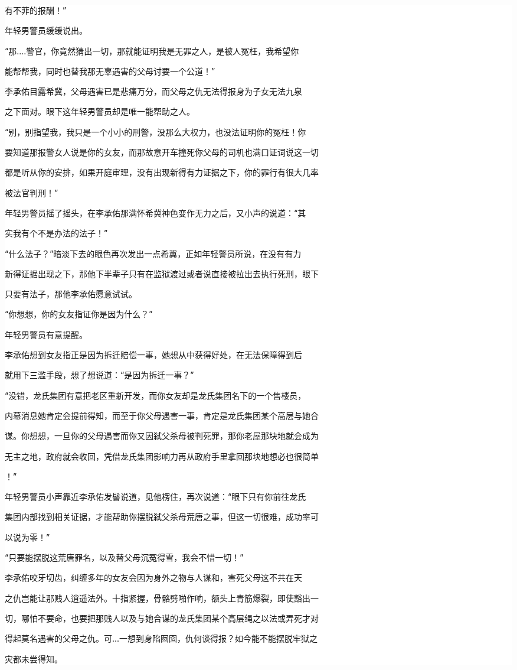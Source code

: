 有不菲的报酬！”

年轻男警员缓缓说出。

“那....警官，你竟然猜出一切，那就能证明我是无罪之人，是被人冤枉，我希望你

能帮帮我，同时也替我那无辜遇害的父母讨要一个公道！”

李承佑目露希冀，父母遇害已是悲痛万分，而父母之仇无法得报身为子女无法九泉

之下面对。眼下这年轻男警员却是唯一能帮助之人。

“别，别指望我，我只是一个小小的刑警，没那么大权力，也没法证明你的冤枉！你

要知道那报警女人说是你的女友，而那故意开车撞死你父母的司机也满口证词说这一切

都是听从你的安排，如果开庭审理，没有出现新得有力证据之下，你的罪行有很大几率

被法官判刑！”

年轻男警员摇了摇头，在李承佑那满怀希冀神色变作无力之后，又小声的说道：“其

实我有个不是办法的法子！”

“什么法子？”暗淡下去的眼色再次发出一点希冀，正如年轻警员所说，在没有有力

新得证据出现之下，那他下半辈子只有在监狱渡过或者说直接被拉出去执行死刑，眼下

只要有法子，那他李承佑愿意试试。

“你想想，你的女友指证你是因为什么？”

年轻男警员有意提醒。

李承佑想到女友指正是因为拆迁赔偿一事，她想从中获得好处，在无法保障得到后

就用下三滥手段，想了想说道：“是因为拆迁一事？”

“没错，龙氏集团有意把老区重新开发，而你女友却是龙氏集团名下的一个售楼员，

内幕消息她肯定会提前得知，而至于你父母遇害一事，肯定是龙氏集团某个高层与她合

谋。你想想，一旦你的父母遇害而你又因弑父杀母被判死罪，那你老屋那块地就会成为

无主之地，政府就会收回，凭借龙氏集团影响力再从政府手里拿回那块地想必也很简单

！”

年轻男警员小声靠近李承佑发髻说道，见他楞住，再次说道：“眼下只有你前往龙氏

集团内部找到相关证据，才能帮助你摆脱弑父杀母荒唐之事，但这一切很难，成功率可

以说为零！”

“只要能摆脱这荒唐罪名，以及替父母沉冤得雪，我会不惜一切！”

李承佑咬牙切齿，纠缠多年的女友会因为身外之物与人谋和，害死父母这不共在天

之仇岂能让那贱人逍遥法外。十指紧握，骨骼劈啪作响，额头上青筋爆裂，即使豁出一

切，哪怕不要命，也要把那贱人以及与她合谋的龙氏集团某个高层绳之以法或弄死才对

得起莫名遇害的父母之仇。可...一想到身陷囫囵，仇何谈得报？如今能不能摆脱牢狱之

灾都未尝得知。
